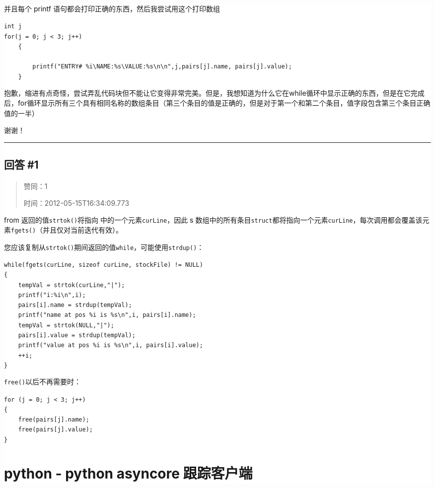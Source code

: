 ```
```

并且每个 printf 语句都会打印正确的东西，然后我尝试用这个打印数组

```
int j
for(j = 0; j < 3; j++)
    {   

        printf("ENTRY# %i\NAME:%s\VALUE:%s\n\n",j,pairs[j].name, pairs[j].value);
    } 
```

抱歉，缩进有点奇怪，尝试弄乱代码块但不能让它变得非常完美。但是，我想知道为什么它在while循环中显示正确的东西，但是在它完成后，for循环显示所有三个具有相同名称的数组条目（第三个条目的值是正确的，但是对于第一个和第二个条目，值字段包含第三个条目正确值的一半）

谢谢！

* * *

## 回答 #1

> 赞同：1
> 
> 时间：2012-05-15T16:34:09.773

from 返回的值`strtok()`将指向 中的一个元素`curLine`，因此 s 数组中的所有条目`struct`都将指向一个元素`curLine`，每次调用都会覆盖该元素`fgets()`（并且仅对当前迭代有效）。

您应该复制从`strtok()`期间返回的值`while`，可能使用`strdup()`：

```
while(fgets(curLine, sizeof curLine, stockFile) != NULL)
{   
    tempVal = strtok(curLine,"|");
    printf("i:%i\n",i);
    pairs[i].name = strdup(tempVal);
    printf("name at pos %i is %s\n",i, pairs[i].name);
    tempVal = strtok(NULL,"|");
    pairs[i].value = strdup(tempVal);
    printf("value at pos %i is %s\n",i, pairs[i].value);
    ++i;
} 
```

`free()`以后不再需要时：

```
for (j = 0; j < 3; j++)
{
    free(pairs[j].name);
    free(pairs[j].value);
} 
```

# python - python asyncore 跟踪客户端
